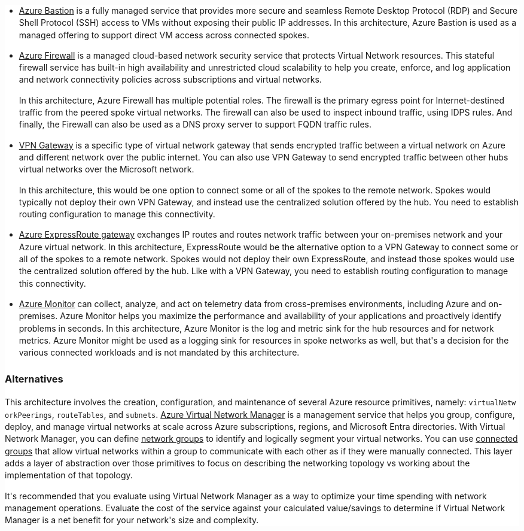 - [Azure Bastion](/azure/bastion/bastion-overview) is a fully managed service that provides more secure and seamless Remote Desktop Protocol (RDP) and Secure Shell Protocol (SSH) access to VMs without exposing their public IP addresses. In this architecture, Azure Bastion is used as a managed offering to support direct VM access across connected spokes.

- [Azure Firewall](/azure/well-architected/service-guides/azure-firewall) is a managed cloud-based network security service that protects Virtual Network resources. This stateful firewall service has built-in high availability and unrestricted cloud scalability to help you create, enforce, and log application and network connectivity policies across subscriptions and virtual networks.

   In this architecture, Azure Firewall has multiple potential roles. The firewall is the primary egress point for Internet-destined traffic from the peered spoke virtual networks. The firewall can also be used to inspect inbound traffic, using IDPS rules. And finally, the Firewall can also be used as a DNS proxy server to support FQDN traffic rules.

- [VPN Gateway](/azure/vpn-gateway/vpn-gateway-about-vpngateways) is a specific type of virtual network gateway that sends encrypted traffic between a virtual network on Azure and different network over the public internet. You can also use VPN Gateway to send encrypted traffic between other hubs virtual networks over the Microsoft network.

  In this architecture, this would be one option to connect some or all of the spokes to the remote network. Spokes would typically not deploy their own VPN Gateway, and instead use the centralized solution offered by the hub. You need to establish routing configuration to manage this connectivity.

- [Azure ExpressRoute gateway](/azure/expressroute/expressroute-about-virtual-network-gateways) exchanges IP routes and routes network traffic between your on-premises network and your Azure virtual network.  In this architecture, ExpressRoute would be the alternative option to a VPN Gateway to connect some or all of the spokes to a remote network. Spokes would not deploy their own ExpressRoute, and instead those spokes would use the centralized solution offered by the hub. Like with a VPN Gateway, you need to establish routing configuration to manage this connectivity.

- [Azure Monitor](/azure/azure-monitor/overview) can collect, analyze, and act on telemetry data from cross-premises environments, including Azure and on-premises. Azure Monitor helps you maximize the performance and availability of your applications and proactively identify problems in seconds. In this architecture, Azure Monitor is the log and metric sink for the hub resources and for network metrics. Azure Monitor might be used as a logging sink for resources in spoke networks as well, but that's a decision for the various connected workloads and is not mandated by this architecture.

### Alternatives

This architecture involves the creation, configuration, and maintenance of several Azure resource primitives, namely: `virtualNetworkPeerings`, `routeTables`, and `subnets`. [Azure Virtual Network Manager](/azure/virtual-network-manager/overview) is a management service that helps you group, configure, deploy, and manage virtual networks at scale across Azure subscriptions, regions, and Microsoft Entra directories. With Virtual Network Manager, you can define [network groups](/azure/virtual-network-manager/concept-network-groups) to identify and logically segment your virtual networks. You can use [connected groups](/azure/virtual-network-manager/concept-connectivity-configuration) that allow virtual networks within a group to communicate with each other as if they were manually connected.  This layer adds a layer of abstraction over those primitives to focus on describing the networking topology vs working about the implementation of that topology.

It's recommended that you evaluate using Virtual Network Manager as a way to optimize your time spending with network management operations. Evaluate the cost of the service against your calculated value/savings to determine if Virtual Network Manager is a net benefit for your network's size and complexity.
